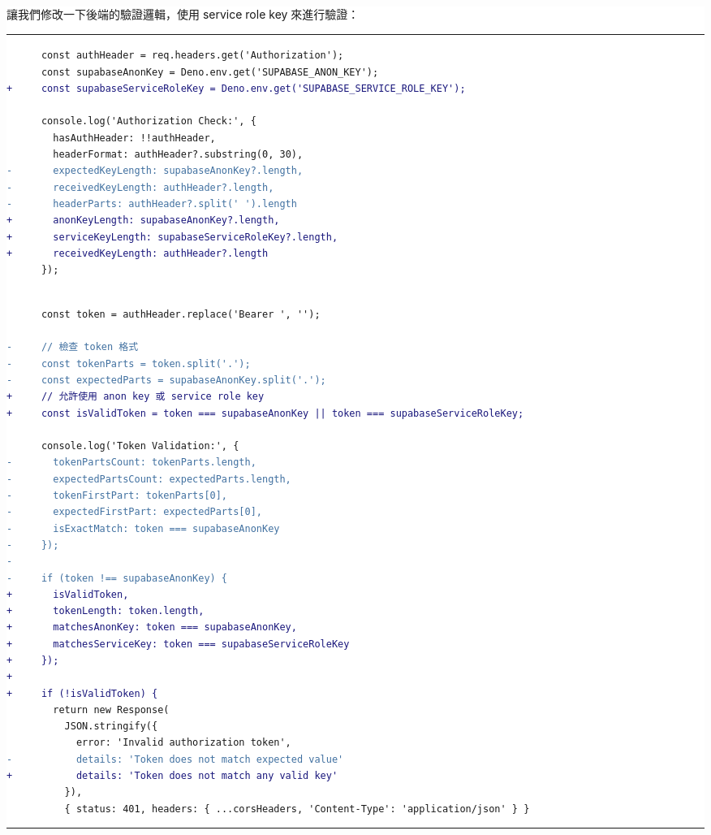 讓我們修改一下後端的驗證邏輯，使用 service role key 來進行驗證：

---

```diff
      const authHeader = req.headers.get('Authorization');
      const supabaseAnonKey = Deno.env.get('SUPABASE_ANON_KEY');
+     const supabaseServiceRoleKey = Deno.env.get('SUPABASE_SERVICE_ROLE_KEY');
      
      console.log('Authorization Check:', {
        hasAuthHeader: !!authHeader,
        headerFormat: authHeader?.substring(0, 30),
-       expectedKeyLength: supabaseAnonKey?.length,
-       receivedKeyLength: authHeader?.length,
-       headerParts: authHeader?.split(' ').length
+       anonKeyLength: supabaseAnonKey?.length,
+       serviceKeyLength: supabaseServiceRoleKey?.length,
+       receivedKeyLength: authHeader?.length
      });
  
```

```diff
      const token = authHeader.replace('Bearer ', '');
      
-     // 檢查 token 格式
-     const tokenParts = token.split('.');
-     const expectedParts = supabaseAnonKey.split('.');
+     // 允許使用 anon key 或 service role key
+     const isValidToken = token === supabaseAnonKey || token === supabaseServiceRoleKey;
      
      console.log('Token Validation:', {
-       tokenPartsCount: tokenParts.length,
-       expectedPartsCount: expectedParts.length,
-       tokenFirstPart: tokenParts[0],
-       expectedFirstPart: expectedParts[0],
-       isExactMatch: token === supabaseAnonKey
-     });
- 
-     if (token !== supabaseAnonKey) {
+       isValidToken,
+       tokenLength: token.length,
+       matchesAnonKey: token === supabaseAnonKey,
+       matchesServiceKey: token === supabaseServiceRoleKey
+     });
+ 
+     if (!isValidToken) {
        return new Response(
          JSON.stringify({ 
            error: 'Invalid authorization token',
-           details: 'Token does not match expected value'
+           details: 'Token does not match any valid key'
          }),
          { status: 401, headers: { ...corsHeaders, 'Content-Type': 'application/json' } }
```

---